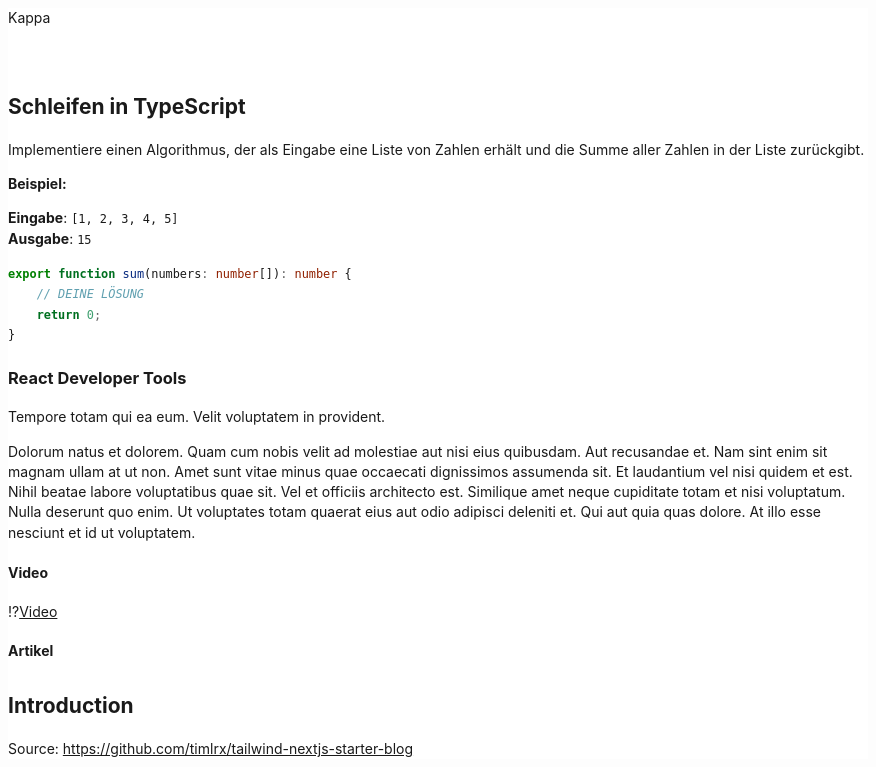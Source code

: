 Kappa

```typescript



```

</section>

<section>

# Schleifen in TypeScript

Implementiere einen Algorithmus, der als Eingabe eine Liste von Zahlen erhält und die Summe aller Zahlen in der Liste zurückgibt.

**Beispiel:**

**Eingabe**: `[1, 2, 3, 4, 5]`  
**Ausgabe**: `15`

```typescript
export function sum(numbers: number[]): number {
	// DEINE LÖSUNG
	return 0;
}
```

</section>


### React Developer Tools

Tempore totam qui ea eum. Velit voluptatem in provident.

Dolorum natus et dolorem. Quam cum nobis velit ad molestiae aut nisi eius quibusdam. Aut recusandae et. Nam sint enim sit magnam ullam at ut non.
Amet sunt vitae minus quae occaecati dignissimos assumenda sit. Et laudantium vel nisi quidem et est. Nihil beatae labore voluptatibus quae sit. Vel et officiis architecto est. Similique amet neque cupiditate totam et nisi voluptatum. Nulla deserunt quo enim.
Ut voluptates totam quaerat eius aut odio adipisci deleniti et. Qui aut quia quas dolore. At illo esse nesciunt et id ut voluptatem.


#### Video

!?[Video](http://commondatastorage.googleapis.com/gtv-videos-bucket/sample/BigBuckBunny.mp4)


#### Artikel

<section>

# Introduction

Source: https://github.com/timlrx/tailwind-nextjs-starter-blog


[^2]: \$10 and &dollar;20.
[^2]: \$10 and &dollar;20.
[^2]: \$10 and &dollar;20.
[^2]: \$10 and &dollar;20.
[^2]: \$10 and &dollar;20.
[^2]: \$10 and &dollar;20.
[^2]: \$10 and &dollar;20.
[^2]: \$10 and &dollar;20.
[^2]: \$10 and &dollar;20.
[^2]: \$10 and &dollar;20.